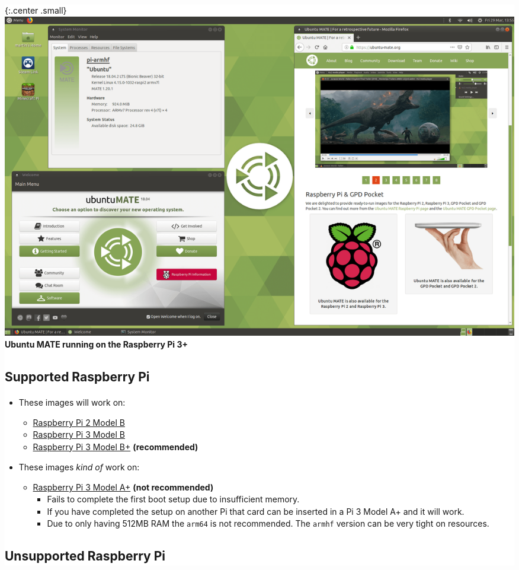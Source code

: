
{:.center .small}
![Ubuntu MATE running on the Raspberry Pi 3+](/images/ports/09_raspberrypi.png)
**Ubuntu MATE running on the Raspberry Pi 3+**

## Supported Raspberry Pi

  * These images will work on:
    * [Raspberry Pi 2 Model B](https://www.raspberrypi.org/products/raspberry-pi-2-model-b/)
    * [Raspberry Pi 3 Model B](https://www.raspberrypi.org/products/raspberry-pi-3-model-b/)
    * [Raspberry Pi 3 Model B+](https://www.raspberrypi.org/products/raspberry-pi-3-model-b-plus/) **(recommended)**

  * These images *kind of* work on:
    * [Raspberry Pi 3 Model A+](https://www.raspberrypi.org/products/raspberry-pi-3-model-a-plus/) **(not recommended)**
      * Fails to complete the first boot setup due to insufficient memory.
      * If you have completed the setup on another Pi that card can be inserted in a Pi 3 Model A+ and it will work.
      * Due to only having 512MB RAM the `arm64` is not recommended. The `armhf` version can be very tight on resources.

## Unsupported Raspberry Pi
